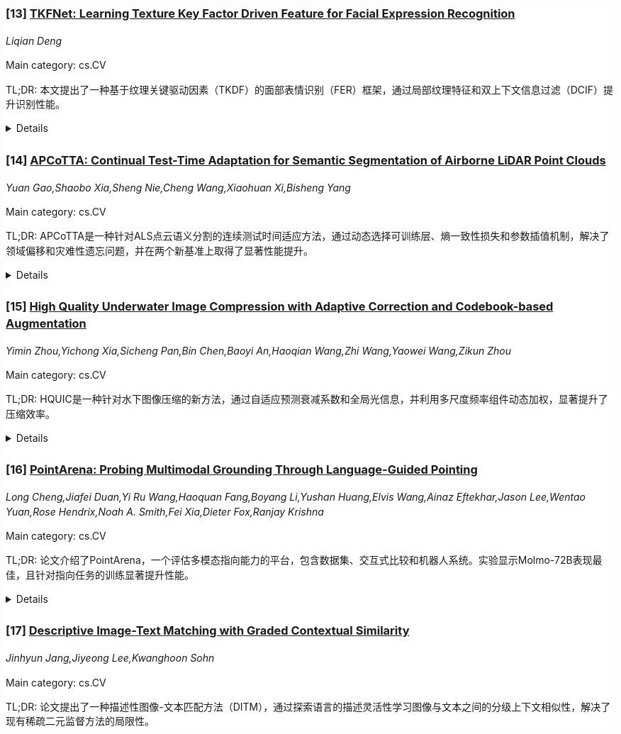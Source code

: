 ### [13] [TKFNet: Learning Texture Key Factor Driven Feature for Facial Expression Recognition](https://arxiv.org/abs/2505.09967)
*Liqian Deng*

Main category: cs.CV

TL;DR: 本文提出了一种基于纹理关键驱动因素（TKDF）的面部表情识别（FER）框架，通过局部纹理特征和双上下文信息过滤（DCIF）提升识别性能。


<details><summary>Details</summary></details>


### [14] [APCoTTA: Continual Test-Time Adaptation for Semantic Segmentation of Airborne LiDAR Point Clouds](https://arxiv.org/abs/2505.09971)
*Yuan Gao,Shaobo Xia,Sheng Nie,Cheng Wang,Xiaohuan Xi,Bisheng Yang*

Main category: cs.CV

TL;DR: APCoTTA是一种针对ALS点云语义分割的连续测试时间适应方法，通过动态选择可训练层、熵一致性损失和参数插值机制，解决了领域偏移和灾难性遗忘问题，并在两个新基准上取得了显著性能提升。


<details><summary>Details</summary></details>


### [15] [High Quality Underwater Image Compression with Adaptive Correction and Codebook-based Augmentation](https://arxiv.org/abs/2505.09986)
*Yimin Zhou,Yichong Xia,Sicheng Pan,Bin Chen,Baoyi An,Haoqian Wang,Zhi Wang,Yaowei Wang,Zikun Zhou*

Main category: cs.CV

TL;DR: HQUIC是一种针对水下图像压缩的新方法，通过自适应预测衰减系数和全局光信息，并利用多尺度频率组件动态加权，显著提升了压缩效率。


<details><summary>Details</summary></details>


### [16] [PointArena: Probing Multimodal Grounding Through Language-Guided Pointing](https://arxiv.org/abs/2505.09990)
*Long Cheng,Jiafei Duan,Yi Ru Wang,Haoquan Fang,Boyang Li,Yushan Huang,Elvis Wang,Ainaz Eftekhar,Jason Lee,Wentao Yuan,Rose Hendrix,Noah A. Smith,Fei Xia,Dieter Fox,Ranjay Krishna*

Main category: cs.CV

TL;DR: 论文介绍了PointArena，一个评估多模态指向能力的平台，包含数据集、交互式比较和机器人系统。实验显示Molmo-72B表现最佳，且针对指向任务的训练显著提升性能。


<details><summary>Details</summary></details>


### [17] [Descriptive Image-Text Matching with Graded Contextual Similarity](https://arxiv.org/abs/2505.09997)
*Jinhyun Jang,Jiyeong Lee,Kwanghoon Sohn*

Main category: cs.CV

TL;DR: 论文提出了一种描述性图像-文本匹配方法（DITM），通过探索语言的描述灵活性学习图像与文本之间的分级上下文相似性，解决了现有稀疏二元监督方法的局限性。
